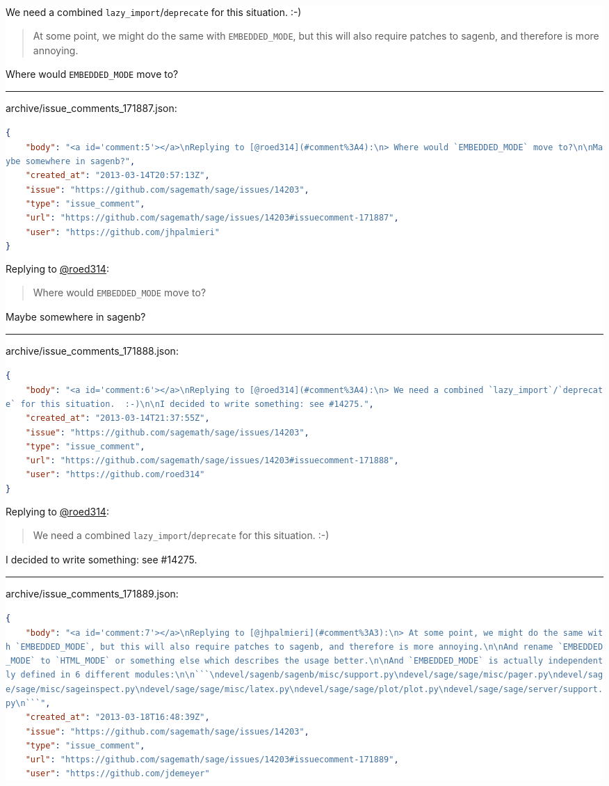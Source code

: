 We need a combined `lazy_import`/`deprecate` for this situation.  :-)

> At some point, we might do the same with `EMBEDDED_MODE`, but this will also require patches to sagenb, and therefore is more annoying.

Where would `EMBEDDED_MODE` move to?



---

archive/issue_comments_171887.json:
```json
{
    "body": "<a id='comment:5'></a>\nReplying to [@roed314](#comment%3A4):\n> Where would `EMBEDDED_MODE` move to?\n\nMaybe somewhere in sagenb?",
    "created_at": "2013-03-14T20:57:13Z",
    "issue": "https://github.com/sagemath/sage/issues/14203",
    "type": "issue_comment",
    "url": "https://github.com/sagemath/sage/issues/14203#issuecomment-171887",
    "user": "https://github.com/jhpalmieri"
}
```

<a id='comment:5'></a>
Replying to [@roed314](#comment%3A4):
> Where would `EMBEDDED_MODE` move to?

Maybe somewhere in sagenb?



---

archive/issue_comments_171888.json:
```json
{
    "body": "<a id='comment:6'></a>\nReplying to [@roed314](#comment%3A4):\n> We need a combined `lazy_import`/`deprecate` for this situation.  :-)\n\nI decided to write something: see #14275.",
    "created_at": "2013-03-14T21:37:55Z",
    "issue": "https://github.com/sagemath/sage/issues/14203",
    "type": "issue_comment",
    "url": "https://github.com/sagemath/sage/issues/14203#issuecomment-171888",
    "user": "https://github.com/roed314"
}
```

<a id='comment:6'></a>
Replying to [@roed314](#comment%3A4):
> We need a combined `lazy_import`/`deprecate` for this situation.  :-)

I decided to write something: see #14275.



---

archive/issue_comments_171889.json:
```json
{
    "body": "<a id='comment:7'></a>\nReplying to [@jhpalmieri](#comment%3A3):\n> At some point, we might do the same with `EMBEDDED_MODE`, but this will also require patches to sagenb, and therefore is more annoying.\n\nAnd rename `EMBEDDED_MODE` to `HTML_MODE` or something else which describes the usage better.\n\nAnd `EMBEDDED_MODE` is actually independently defined in 6 different modules:\n\n```\ndevel/sagenb/sagenb/misc/support.py\ndevel/sage/sage/misc/pager.py\ndevel/sage/sage/misc/sageinspect.py\ndevel/sage/sage/misc/latex.py\ndevel/sage/sage/plot/plot.py\ndevel/sage/sage/server/support.py\n```",
    "created_at": "2013-03-18T16:48:39Z",
    "issue": "https://github.com/sagemath/sage/issues/14203",
    "type": "issue_comment",
    "url": "https://github.com/sagemath/sage/issues/14203#issuecomment-171889",
    "user": "https://github.com/jdemeyer"
```